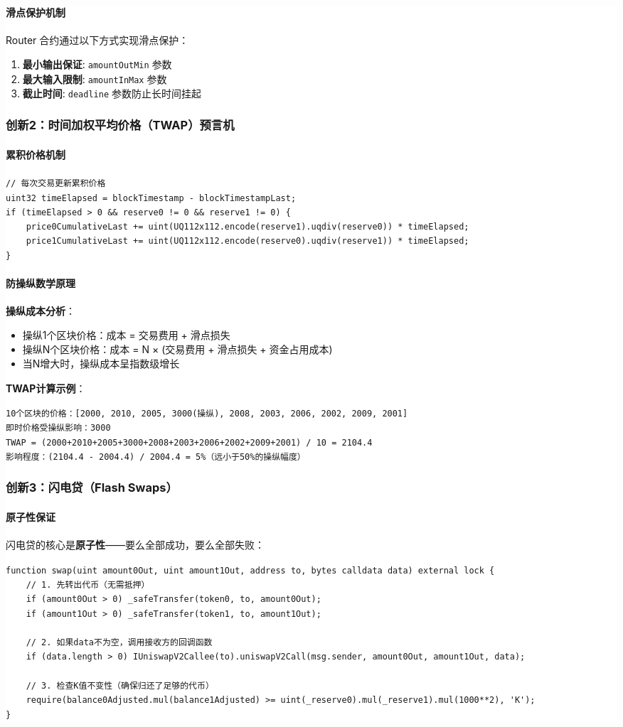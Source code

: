 #### 滑点保护机制

Router 合约通过以下方式实现滑点保护：

1. **最小输出保证**: `amountOutMin` 参数
2. **最大输入限制**: `amountInMax` 参数  
3. **截止时间**: `deadline` 参数防止长时间挂起



### 创新2：时间加权平均价格（TWAP）预言机

#### 累积价格机制

```solidity
// 每次交易更新累积价格
uint32 timeElapsed = blockTimestamp - blockTimestampLast;
if (timeElapsed > 0 && reserve0 != 0 && reserve1 != 0) {
    price0CumulativeLast += uint(UQ112x112.encode(reserve1).uqdiv(reserve0)) * timeElapsed;
    price1CumulativeLast += uint(UQ112x112.encode(reserve0).uqdiv(reserve1)) * timeElapsed;
}
```

#### 防操纵数学原理

**操纵成本分析**：

- 操纵1个区块价格：成本 = 交易费用 + 滑点损失
- 操纵N个区块价格：成本 = N × (交易费用 + 滑点损失 + 资金占用成本)
- 当N增大时，操纵成本呈指数级增长

**TWAP计算示例**：

```
10个区块的价格：[2000, 2010, 2005, 3000(操纵), 2008, 2003, 2006, 2002, 2009, 2001]
即时价格受操纵影响：3000
TWAP = (2000+2010+2005+3000+2008+2003+2006+2002+2009+2001) / 10 = 2104.4
影响程度：(2104.4 - 2004.4) / 2004.4 = 5%（远小于50%的操纵幅度）
```

### 创新3：闪电贷（Flash Swaps）

#### 原子性保证

闪电贷的核心是**原子性**——要么全部成功，要么全部失败：

```solidity
function swap(uint amount0Out, uint amount1Out, address to, bytes calldata data) external lock {
    // 1. 先转出代币（无需抵押）
    if (amount0Out > 0) _safeTransfer(token0, to, amount0Out);
    if (amount1Out > 0) _safeTransfer(token1, to, amount1Out);
    
    // 2. 如果data不为空，调用接收方的回调函数
    if (data.length > 0) IUniswapV2Callee(to).uniswapV2Call(msg.sender, amount0Out, amount1Out, data);
    
    // 3. 检查K值不变性（确保归还了足够的代币）
    require(balance0Adjusted.mul(balance1Adjusted) >= uint(_reserve0).mul(_reserve1).mul(1000**2), 'K');
}
```
